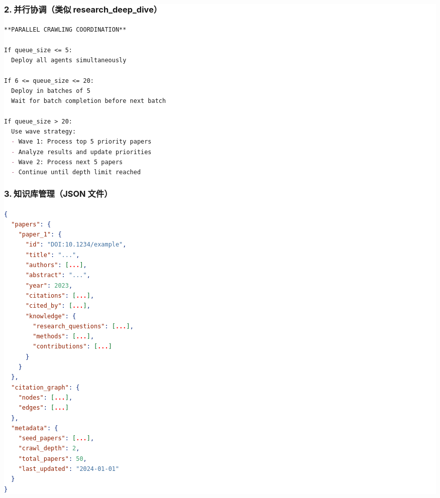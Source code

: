 ### 2. 并行协调（类似 research_deep_dive）

```markdown
**PARALLEL CRAWLING COORDINATION**

If queue_size <= 5:
  Deploy all agents simultaneously
  
If 6 <= queue_size <= 20:
  Deploy in batches of 5
  Wait for batch completion before next batch
  
If queue_size > 20:
  Use wave strategy:
  - Wave 1: Process top 5 priority papers
  - Analyze results and update priorities
  - Wave 2: Process next 5 papers
  - Continue until depth limit reached
```

### 3. 知识库管理（JSON 文件）

```json
{
  "papers": {
    "paper_1": {
      "id": "DOI:10.1234/example",
      "title": "...",
      "authors": [...],
      "abstract": "...",
      "year": 2023,
      "citations": [...],
      "cited_by": [...],
      "knowledge": {
        "research_questions": [...],
        "methods": [...],
        "contributions": [...]
      }
    }
  },
  "citation_graph": {
    "nodes": [...],
    "edges": [...]
  },
  "metadata": {
    "seed_papers": [...],
    "crawl_depth": 2,
    "total_papers": 50,
    "last_updated": "2024-01-01"
  }
}
```

